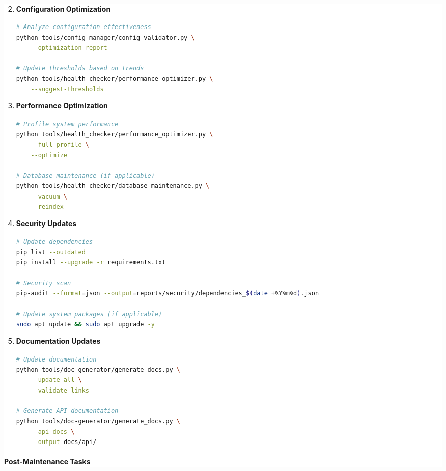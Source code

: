 2. **Configuration Optimization**

   ```bash
   # Analyze configuration effectiveness
   python tools/config_manager/config_validator.py \
       --optimization-report

   # Update thresholds based on trends
   python tools/health_checker/performance_optimizer.py \
       --suggest-thresholds
   ```

3. **Performance Optimization**

   ```bash
   # Profile system performance
   python tools/health_checker/performance_optimizer.py \
       --full-profile \
       --optimize

   # Database maintenance (if applicable)
   python tools/health_checker/database_maintenance.py \
       --vacuum \
       --reindex
   ```

4. **Security Updates**

   ```bash
   # Update dependencies
   pip list --outdated
   pip install --upgrade -r requirements.txt

   # Security scan
   pip-audit --format=json --output=reports/security/dependencies_$(date +%Y%m%d).json

   # Update system packages (if applicable)
   sudo apt update && sudo apt upgrade -y
   ```

5. **Documentation Updates**

   ```bash
   # Update documentation
   python tools/doc-generator/generate_docs.py \
       --update-all \
       --validate-links

   # Generate API documentation
   python tools/doc-generator/generate_docs.py \
       --api-docs \
       --output docs/api/
   ```

#### Post-Maintenance Tasks
